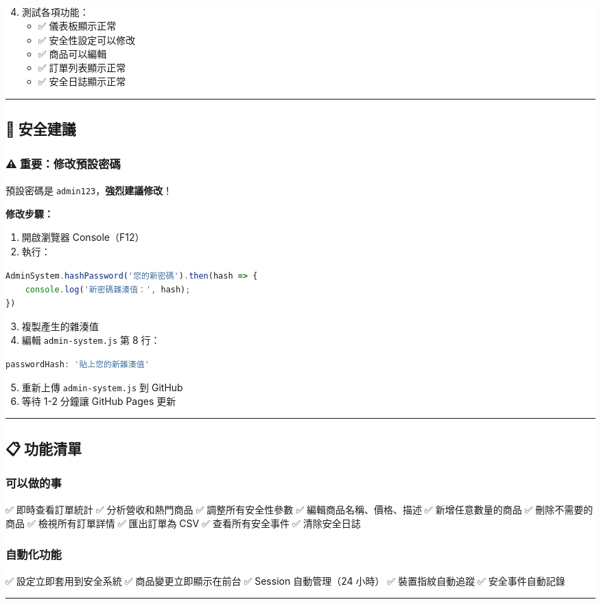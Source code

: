 4. 測試各項功能：
   - ✅ 儀表板顯示正常
   - ✅ 安全性設定可以修改
   - ✅ 商品可以編輯
   - ✅ 訂單列表顯示正常
   - ✅ 安全日誌顯示正常

---

## 🔐 安全建議

### ⚠️ 重要：修改預設密碼

預設密碼是 `admin123`，**強烈建議修改**！

**修改步驟：**

1. 開啟瀏覽器 Console（F12）
2. 執行：
```javascript
AdminSystem.hashPassword('您的新密碼').then(hash => {
    console.log('新密碼雜湊值：', hash);
})
```
3. 複製產生的雜湊值
4. 編輯 `admin-system.js` 第 8 行：
```javascript
passwordHash: '貼上您的新雜湊值'
```
5. 重新上傳 `admin-system.js` 到 GitHub
6. 等待 1-2 分鐘讓 GitHub Pages 更新

---

## 📋 功能清單

### 可以做的事

✅ 即時查看訂單統計
✅ 分析營收和熱門商品
✅ 調整所有安全性參數
✅ 編輯商品名稱、價格、描述
✅ 新增任意數量的商品
✅ 刪除不需要的商品
✅ 檢視所有訂單詳情
✅ 匯出訂單為 CSV
✅ 查看所有安全事件
✅ 清除安全日誌

### 自動化功能

✅ 設定立即套用到安全系統
✅ 商品變更立即顯示在前台
✅ Session 自動管理（24 小時）
✅ 裝置指紋自動追蹤
✅ 安全事件自動記錄

---
